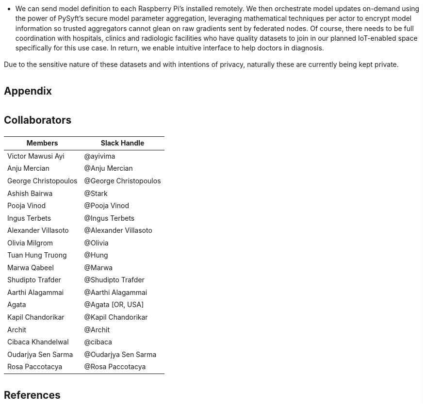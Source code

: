 * We can send model definition to each Raspberry Pi’s installed remotely. We then orchestrate model updates on-demand using the power of PySyft’s secure model parameter aggregation, leveraging mathematical techniques per actor to encrypt model information so trusted aggregators cannot glean on raw gradients sent by federated nodes.
Of course, there needs to be full coordination with hospitals, clinics and radiologic facilities who have quality datasets to join in our planned IoT-enabled space specifically for this use case. In return, we enable intuitive interface to help doctors in diagnosis. 

Due to the sensitive nature of these datasets and with intentions of privacy, naturally these are currently being kept private. 
## Appendix

## Collaborators
Members | Slack Handle
------------ | -------------
Victor Mawusi Ayi | @ayivima
Anju Mercian | @Anju Mercian
George Christopoulos | @George Christopoulos
Ashish Bairwa  | @Stark
Pooja Vinod | @Pooja Vinod
Ingus Terbets | @Ingus Terbets
Alexander Villasoto | @Alexander Villasoto
Olivia Milgrom | @Olivia
Tuan Hung Truong | @Hung
Marwa Qabeel | @Marwa
Shudipto Trafder | @Shudipto Trafder
Aarthi Alagammai | @Aarthi Alagammai
Agata | @Agata [OR, USA]
Kapil Chandorikar | @Kapil Chandorikar
Archit | @Archit
Cibaca Khandelwal | @cibaca
Oudarjya Sen Sarma | @Oudarjya Sen Sarma
Rosa Paccotacya | @Rosa Paccotacya

## References
